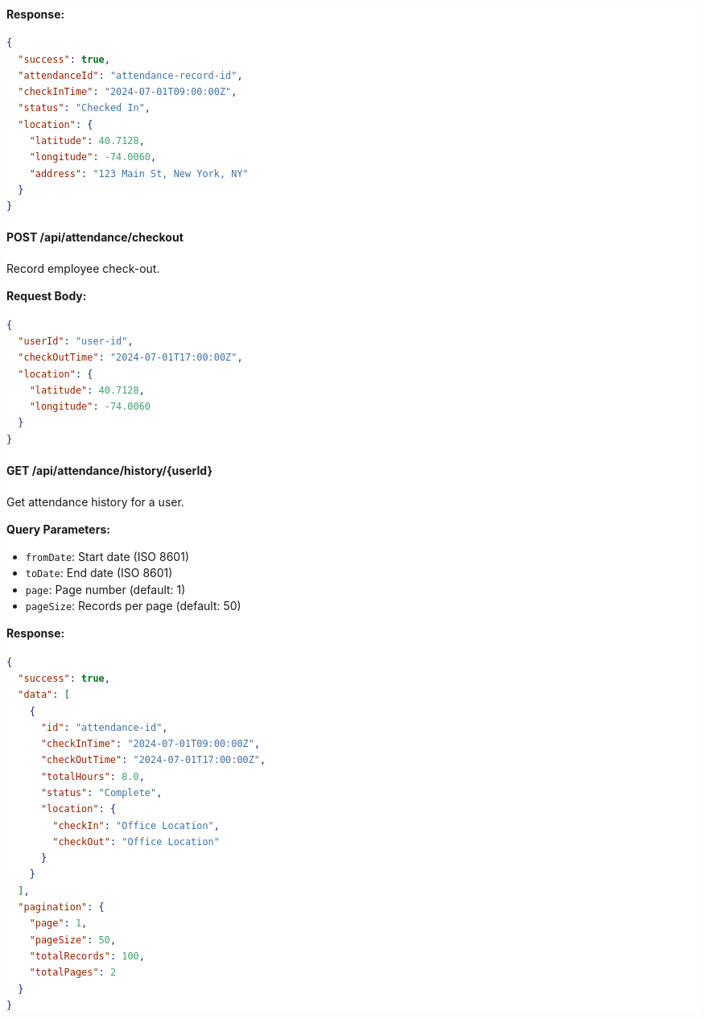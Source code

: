 **Response:**
```json
{
  "success": true,
  "attendanceId": "attendance-record-id",
  "checkInTime": "2024-07-01T09:00:00Z",
  "status": "Checked In",
  "location": {
    "latitude": 40.7128,
    "longitude": -74.0060,
    "address": "123 Main St, New York, NY"
  }
}
```

#### POST /api/attendance/checkout
Record employee check-out.

**Request Body:**
```json
{
  "userId": "user-id",
  "checkOutTime": "2024-07-01T17:00:00Z",
  "location": {
    "latitude": 40.7128,
    "longitude": -74.0060
  }
}
```

#### GET /api/attendance/history/{userId}
Get attendance history for a user.

**Query Parameters:**
- `fromDate`: Start date (ISO 8601)
- `toDate`: End date (ISO 8601)
- `page`: Page number (default: 1)
- `pageSize`: Records per page (default: 50)

**Response:**
```json
{
  "success": true,
  "data": [
    {
      "id": "attendance-id",
      "checkInTime": "2024-07-01T09:00:00Z",
      "checkOutTime": "2024-07-01T17:00:00Z",
      "totalHours": 8.0,
      "status": "Complete",
      "location": {
        "checkIn": "Office Location",
        "checkOut": "Office Location"
      }
    }
  ],
  "pagination": {
    "page": 1,
    "pageSize": 50,
    "totalRecords": 100,
    "totalPages": 2
  }
}
```
